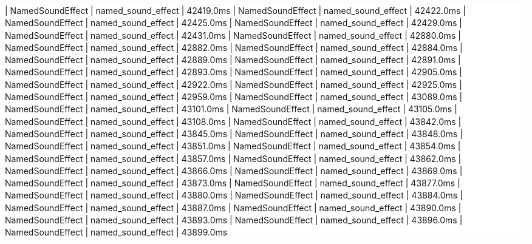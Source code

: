 | NamedSoundEffect | named_sound_effect | 42419.0ms
| NamedSoundEffect | named_sound_effect | 42422.0ms
| NamedSoundEffect | named_sound_effect | 42425.0ms
| NamedSoundEffect | named_sound_effect | 42429.0ms
| NamedSoundEffect | named_sound_effect | 42431.0ms
| NamedSoundEffect | named_sound_effect | 42880.0ms
| NamedSoundEffect | named_sound_effect | 42882.0ms
| NamedSoundEffect | named_sound_effect | 42884.0ms
| NamedSoundEffect | named_sound_effect | 42889.0ms
| NamedSoundEffect | named_sound_effect | 42891.0ms
| NamedSoundEffect | named_sound_effect | 42893.0ms
| NamedSoundEffect | named_sound_effect | 42905.0ms
| NamedSoundEffect | named_sound_effect | 42922.0ms
| NamedSoundEffect | named_sound_effect | 42925.0ms
| NamedSoundEffect | named_sound_effect | 42959.0ms
| NamedSoundEffect | named_sound_effect | 43089.0ms
| NamedSoundEffect | named_sound_effect | 43101.0ms
| NamedSoundEffect | named_sound_effect | 43105.0ms
| NamedSoundEffect | named_sound_effect | 43108.0ms
| NamedSoundEffect | named_sound_effect | 43842.0ms
| NamedSoundEffect | named_sound_effect | 43845.0ms
| NamedSoundEffect | named_sound_effect | 43848.0ms
| NamedSoundEffect | named_sound_effect | 43851.0ms
| NamedSoundEffect | named_sound_effect | 43854.0ms
| NamedSoundEffect | named_sound_effect | 43857.0ms
| NamedSoundEffect | named_sound_effect | 43862.0ms
| NamedSoundEffect | named_sound_effect | 43866.0ms
| NamedSoundEffect | named_sound_effect | 43869.0ms
| NamedSoundEffect | named_sound_effect | 43873.0ms
| NamedSoundEffect | named_sound_effect | 43877.0ms
| NamedSoundEffect | named_sound_effect | 43880.0ms
| NamedSoundEffect | named_sound_effect | 43884.0ms
| NamedSoundEffect | named_sound_effect | 43887.0ms
| NamedSoundEffect | named_sound_effect | 43890.0ms
| NamedSoundEffect | named_sound_effect | 43893.0ms
| NamedSoundEffect | named_sound_effect | 43896.0ms
| NamedSoundEffect | named_sound_effect | 43899.0ms